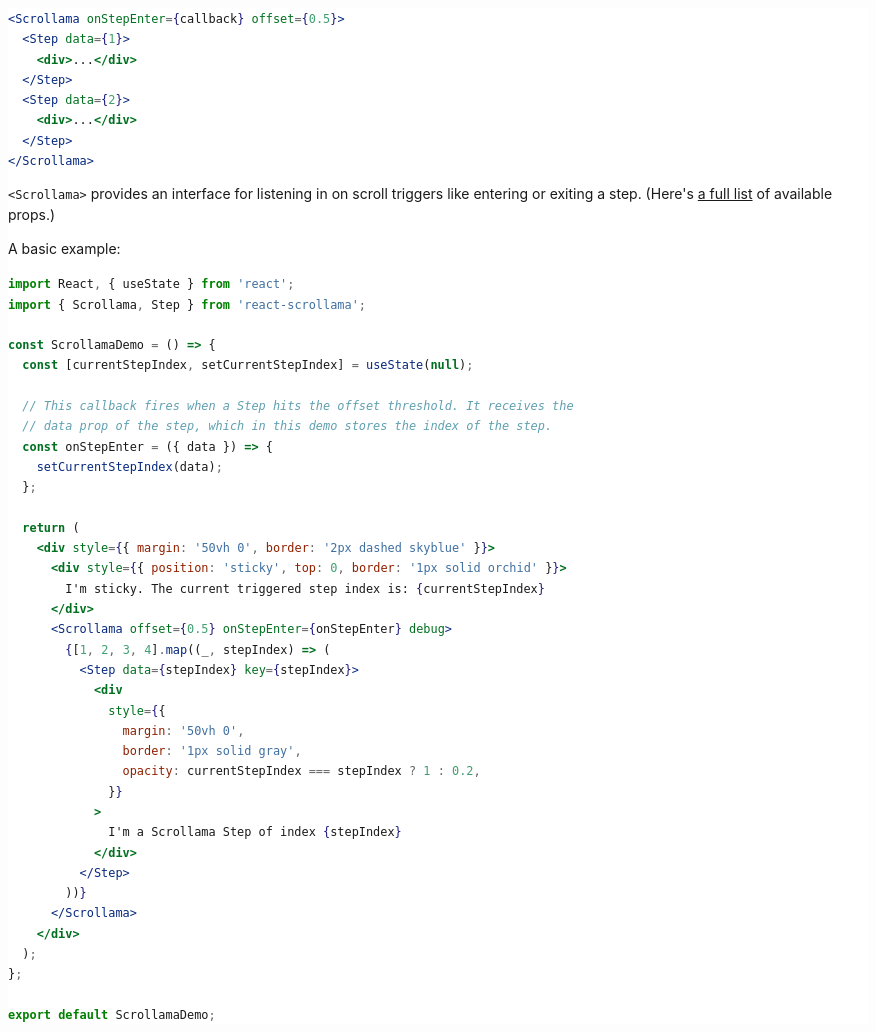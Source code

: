 ```jsx
<Scrollama onStepEnter={callback} offset={0.5}>
  <Step data={1}>
    <div>...</div>
  </Step>
  <Step data={2}>
    <div>...</div>
  </Step>
</Scrollama>
```

`<Scrollama>` provides an interface for listening in on scroll triggers like entering or exiting a step. (Here's [a full list](#scrollama) of available props.)

A basic example:

```jsx
import React, { useState } from 'react';
import { Scrollama, Step } from 'react-scrollama';

const ScrollamaDemo = () => {
  const [currentStepIndex, setCurrentStepIndex] = useState(null);

  // This callback fires when a Step hits the offset threshold. It receives the
  // data prop of the step, which in this demo stores the index of the step.
  const onStepEnter = ({ data }) => {
    setCurrentStepIndex(data);
  };

  return (
    <div style={{ margin: '50vh 0', border: '2px dashed skyblue' }}>
      <div style={{ position: 'sticky', top: 0, border: '1px solid orchid' }}>
        I'm sticky. The current triggered step index is: {currentStepIndex}
      </div>
      <Scrollama offset={0.5} onStepEnter={onStepEnter} debug>
        {[1, 2, 3, 4].map((_, stepIndex) => (
          <Step data={stepIndex} key={stepIndex}>
            <div
              style={{
                margin: '50vh 0',
                border: '1px solid gray',
                opacity: currentStepIndex === stepIndex ? 1 : 0.2,
              }}
            >
              I'm a Scrollama Step of index {stepIndex}
            </div>
          </Step>
        ))}
      </Scrollama>
    </div>
  );
};

export default ScrollamaDemo;
```
